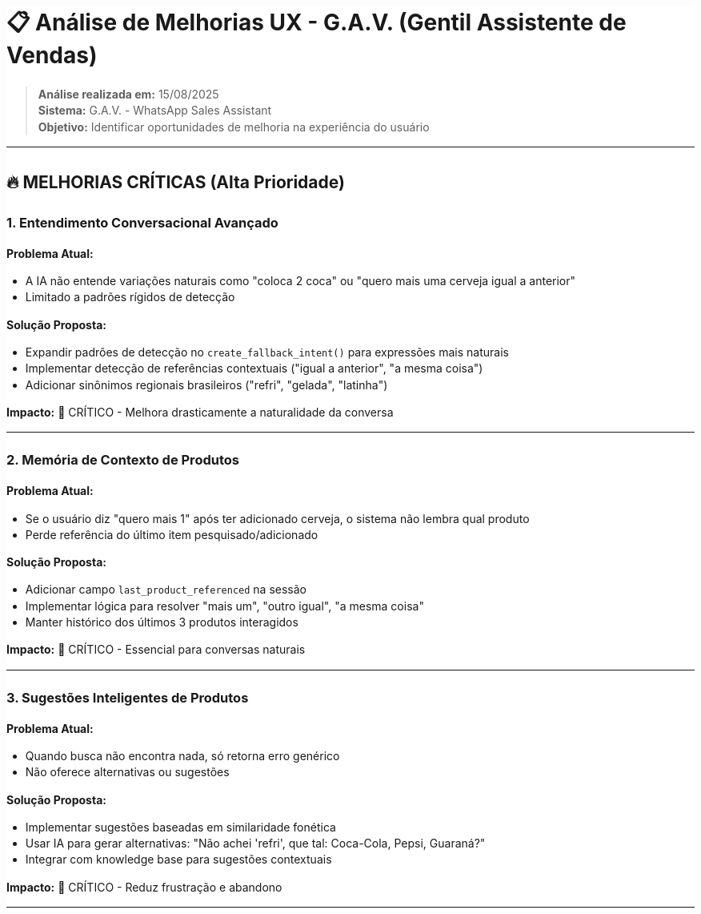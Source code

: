 # 📋 Análise de Melhorias UX - G.A.V. (Gentil Assistente de Vendas)

> **Análise realizada em:** 15/08/2025  
> **Sistema:** G.A.V. - WhatsApp Sales Assistant  
> **Objetivo:** Identificar oportunidades de melhoria na experiência do usuário

---

## 🔥 **MELHORIAS CRÍTICAS** (Alta Prioridade)

### 1. **Entendimento Conversacional Avançado**
**Problema Atual:**
- A IA não entende variações naturais como "coloca 2 coca" ou "quero mais uma cerveja igual a anterior"
- Limitado a padrões rígidos de detecção

**Solução Proposta:**
- Expandir padrões de detecção no `create_fallback_intent()` para expressões mais naturais
- Implementar detecção de referências contextuais ("igual a anterior", "a mesma coisa")
- Adicionar sinônimos regionais brasileiros ("refri", "gelada", "latinha")

**Impacto:** 🔴 CRÍTICO - Melhora drasticamente a naturalidade da conversa

---

### 2. **Memória de Contexto de Produtos**
**Problema Atual:**
- Se o usuário diz "quero mais 1" após ter adicionado cerveja, o sistema não lembra qual produto
- Perde referência do último item pesquisado/adicionado

**Solução Proposta:**
- Adicionar campo `last_product_referenced` na sessão
- Implementar lógica para resolver "mais um", "outro igual", "a mesma coisa"
- Manter histórico dos últimos 3 produtos interagidos

**Impacto:** 🔴 CRÍTICO - Essencial para conversas naturais

---

### 3. **Sugestões Inteligentes de Produtos**
**Problema Atual:**
- Quando busca não encontra nada, só retorna erro genérico
- Não oferece alternativas ou sugestões

**Solução Proposta:**
- Implementar sugestões baseadas em similaridade fonética
- Usar IA para gerar alternativas: "Não achei 'refri', que tal: Coca-Cola, Pepsi, Guaraná?"
- Integrar com knowledge base para sugestões contextuais

**Impacto:** 🔴 CRÍTICO - Reduz frustração e abandono

---